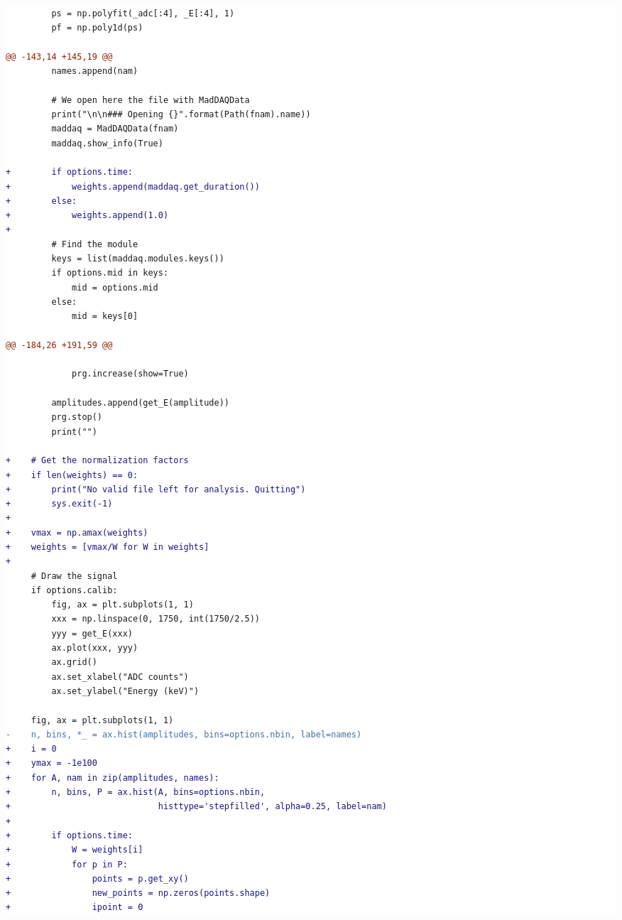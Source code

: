 ```diff
         ps = np.polyfit(_adc[:4], _E[:4], 1)
         pf = np.poly1d(ps)
 
@@ -143,14 +145,19 @@
         names.append(nam)
 
         # We open here the file with MadDAQData
         print("\n\n### Opening {}".format(Path(fnam).name))
         maddaq = MadDAQData(fnam)
         maddaq.show_info(True)
 
+        if options.time:
+            weights.append(maddaq.get_duration())
+        else:
+            weights.append(1.0)
+
         # Find the module
         keys = list(maddaq.modules.keys())
         if options.mid in keys:
             mid = options.mid
         else:
             mid = keys[0]
 
@@ -184,26 +191,59 @@
 
             prg.increase(show=True)
 
         amplitudes.append(get_E(amplitude))
         prg.stop()
         print("")
 
+    # Get the normalization factors
+    if len(weights) == 0:
+        print("No valid file left for analysis. Quitting")
+        sys.exit(-1)
+        
+    vmax = np.amax(weights)
+    weights = [vmax/W for W in weights]
+
     # Draw the signal
     if options.calib:
         fig, ax = plt.subplots(1, 1)
         xxx = np.linspace(0, 1750, int(1750/2.5))
         yyy = get_E(xxx)
         ax.plot(xxx, yyy)
         ax.grid()
         ax.set_xlabel("ADC counts")
         ax.set_ylabel("Energy (keV)")
 
     fig, ax = plt.subplots(1, 1)
-    n, bins, *_ = ax.hist(amplitudes, bins=options.nbin, label=names)
+    i = 0
+    ymax = -1e100
+    for A, nam in zip(amplitudes, names):
+        n, bins, P = ax.hist(A, bins=options.nbin,
+                             histtype='stepfilled', alpha=0.25, label=nam)
+
+        if options.time:
+            W = weights[i]
+            for p in P:
+                points = p.get_xy()
+                new_points = np.zeros(points.shape)
+                ipoint = 0
```
